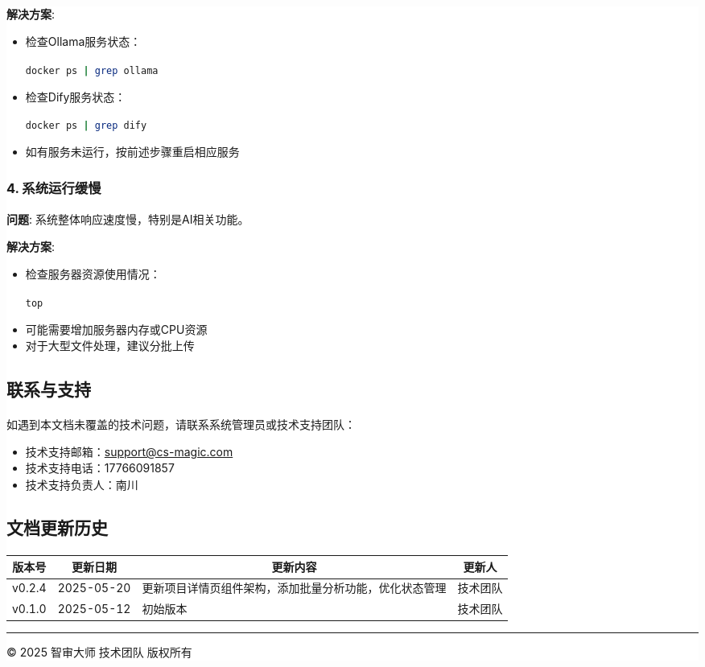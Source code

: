 **解决方案**:
- 检查Ollama服务状态：
  ```bash
  docker ps | grep ollama
  ```
- 检查Dify服务状态：
  ```bash
  docker ps | grep dify
  ```
- 如有服务未运行，按前述步骤重启相应服务

### 4. 系统运行缓慢

**问题**: 系统整体响应速度慢，特别是AI相关功能。

**解决方案**:
- 检查服务器资源使用情况：
  ```bash
  top
  ```
- 可能需要增加服务器内存或CPU资源
- 对于大型文件处理，建议分批上传

## 联系与支持

如遇到本文档未覆盖的技术问题，请联系系统管理员或技术支持团队：

- 技术支持邮箱：support@cs-magic.com
- 技术支持电话：17766091857
- 技术支持负责人：南川

## 文档更新历史

| 版本号    | 更新日期       | 更新内容 | 更新人  |
| ------ | ---------- | ---- | ---- |
| v0.2.4 | 2025-05-20 | 更新项目详情页组件架构，添加批量分析功能，优化状态管理 | 技术团队 |
| v0.1.0 | 2025-05-12 | 初始版本 | 技术团队 |

---

© 2025 智审大师 技术团队 版权所有
